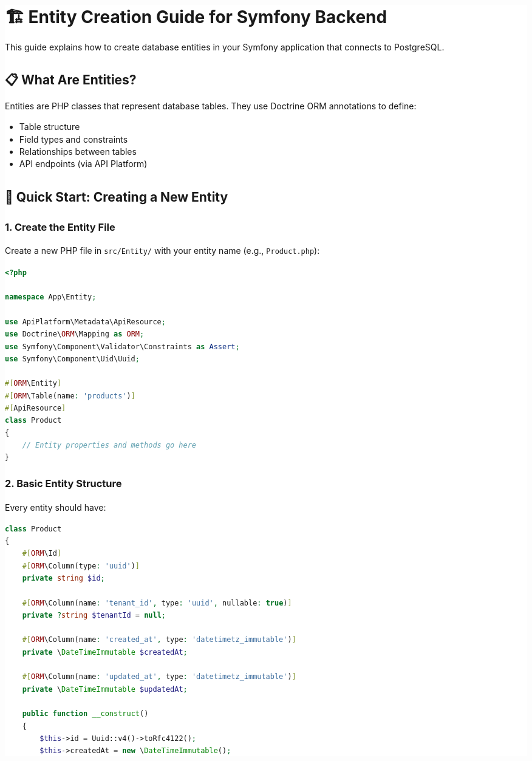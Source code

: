 # 🏗️ Entity Creation Guide for Symfony Backend

This guide explains how to create database entities in your Symfony application that connects to PostgreSQL.

## 📋 What Are Entities?

Entities are PHP classes that represent database tables. They use Doctrine ORM annotations to define:
- Table structure
- Field types and constraints
- Relationships between tables
- API endpoints (via API Platform)

## 🚀 Quick Start: Creating a New Entity

### 1. Create the Entity File

Create a new PHP file in `src/Entity/` with your entity name (e.g., `Product.php`):

```php
<?php

namespace App\Entity;

use ApiPlatform\Metadata\ApiResource;
use Doctrine\ORM\Mapping as ORM;
use Symfony\Component\Validator\Constraints as Assert;
use Symfony\Component\Uid\Uuid;

#[ORM\Entity]
#[ORM\Table(name: 'products')]
#[ApiResource]
class Product
{
    // Entity properties and methods go here
}
```

### 2. Basic Entity Structure

Every entity should have:

```php
class Product
{
    #[ORM\Id]
    #[ORM\Column(type: 'uuid')]
    private string $id;

    #[ORM\Column(name: 'tenant_id', type: 'uuid', nullable: true)]
    private ?string $tenantId = null;

    #[ORM\Column(name: 'created_at', type: 'datetimetz_immutable')]
    private \DateTimeImmutable $createdAt;

    #[ORM\Column(name: 'updated_at', type: 'datetimetz_immutable')]
    private \DateTimeImmutable $updatedAt;

    public function __construct()
    {
        $this->id = Uuid::v4()->toRfc4122();
        $this->createdAt = new \DateTimeImmutable();
```